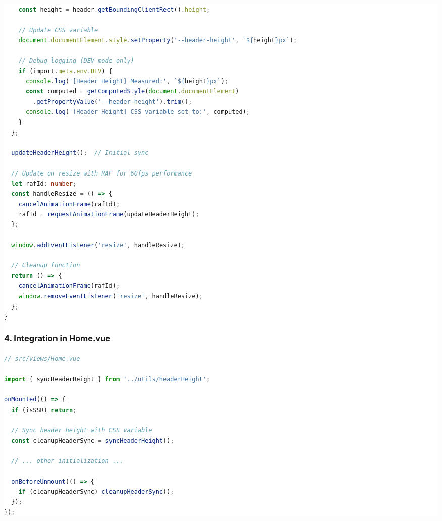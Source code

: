```typescript
    const height = header.getBoundingClientRect().height;

    // Update CSS variable
    document.documentElement.style.setProperty('--header-height', `${height}px`);

    // Debug logging (DEV mode only)
    if (import.meta.env.DEV) {
      console.log('[Header Height] Measured:', `${height}px`);
      const computed = getComputedStyle(document.documentElement)
        .getPropertyValue('--header-height').trim();
      console.log('[Header Height] CSS variable set to:', computed);
    }
  };

  updateHeaderHeight();  // Initial sync

  // Update on resize with RAF for 60fps performance
  let rafId: number;
  const handleResize = () => {
    cancelAnimationFrame(rafId);
    rafId = requestAnimationFrame(updateHeaderHeight);
  };

  window.addEventListener('resize', handleResize);

  // Cleanup function
  return () => {
    cancelAnimationFrame(rafId);
    window.removeEventListener('resize', handleResize);
  };
}
```

### 4. Integration in Home.vue

```typescript
// src/views/Home.vue

import { syncHeaderHeight } from '../utils/headerHeight';

onMounted(() => {
  if (isSSR) return;

  // Sync header height with CSS variable
  const cleanupHeaderSync = syncHeaderHeight();

  // ... other initialization ...

  onBeforeUnmount(() => {
    if (cleanupHeaderSync) cleanupHeaderSync();
  });
});
```
